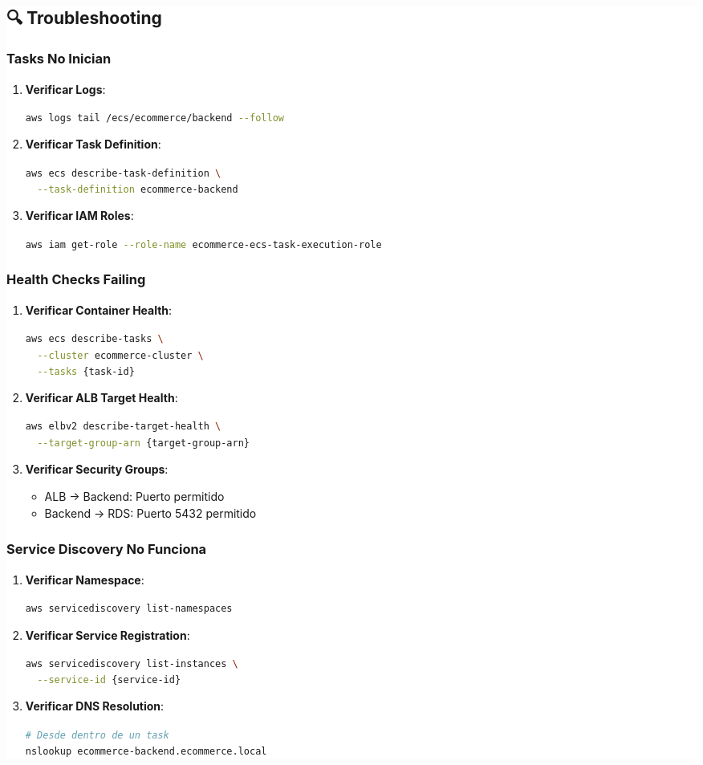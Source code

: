 ## 🔍 Troubleshooting

### Tasks No Inician

1. **Verificar Logs**:
   ```bash
   aws logs tail /ecs/ecommerce/backend --follow
   ```

2. **Verificar Task Definition**:
   ```bash
   aws ecs describe-task-definition \
     --task-definition ecommerce-backend
   ```

3. **Verificar IAM Roles**:
   ```bash
   aws iam get-role --role-name ecommerce-ecs-task-execution-role
   ```

### Health Checks Failing

1. **Verificar Container Health**:
   ```bash
   aws ecs describe-tasks \
     --cluster ecommerce-cluster \
     --tasks {task-id}
   ```

2. **Verificar ALB Target Health**:
   ```bash
   aws elbv2 describe-target-health \
     --target-group-arn {target-group-arn}
   ```

3. **Verificar Security Groups**:
   - ALB → Backend: Puerto permitido
   - Backend → RDS: Puerto 5432 permitido

### Service Discovery No Funciona

1. **Verificar Namespace**:
   ```bash
   aws servicediscovery list-namespaces
   ```

2. **Verificar Service Registration**:
   ```bash
   aws servicediscovery list-instances \
     --service-id {service-id}
   ```

3. **Verificar DNS Resolution**:
   ```bash
   # Desde dentro de un task
   nslookup ecommerce-backend.ecommerce.local
   ```
